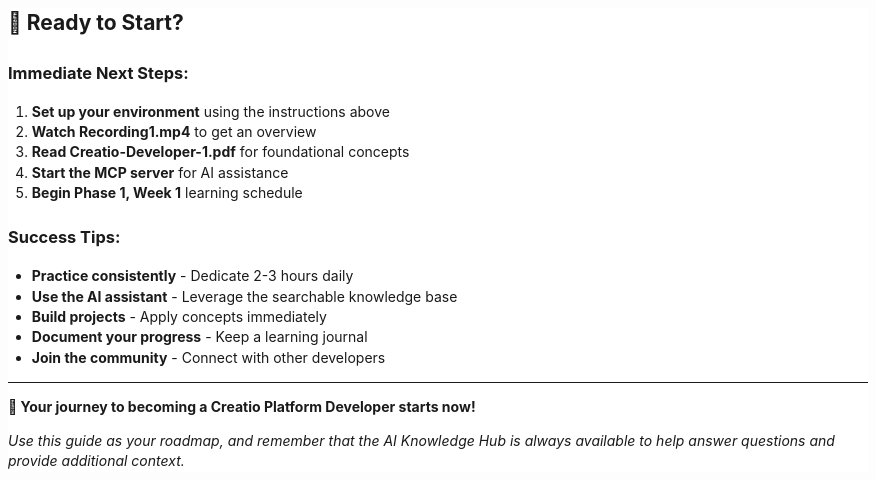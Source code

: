 
## 🚀 Ready to Start?

### Immediate Next Steps:
1. **Set up your environment** using the instructions above
2. **Watch Recording1.mp4** to get an overview
3. **Read Creatio-Developer-1.pdf** for foundational concepts
4. **Start the MCP server** for AI assistance
5. **Begin Phase 1, Week 1** learning schedule

### Success Tips:
- **Practice consistently** - Dedicate 2-3 hours daily
- **Use the AI assistant** - Leverage the searchable knowledge base
- **Build projects** - Apply concepts immediately
- **Document your progress** - Keep a learning journal
- **Join the community** - Connect with other developers

---

**🎯 Your journey to becoming a Creatio Platform Developer starts now!**

*Use this guide as your roadmap, and remember that the AI Knowledge Hub is always available to help answer questions and provide additional context.*
